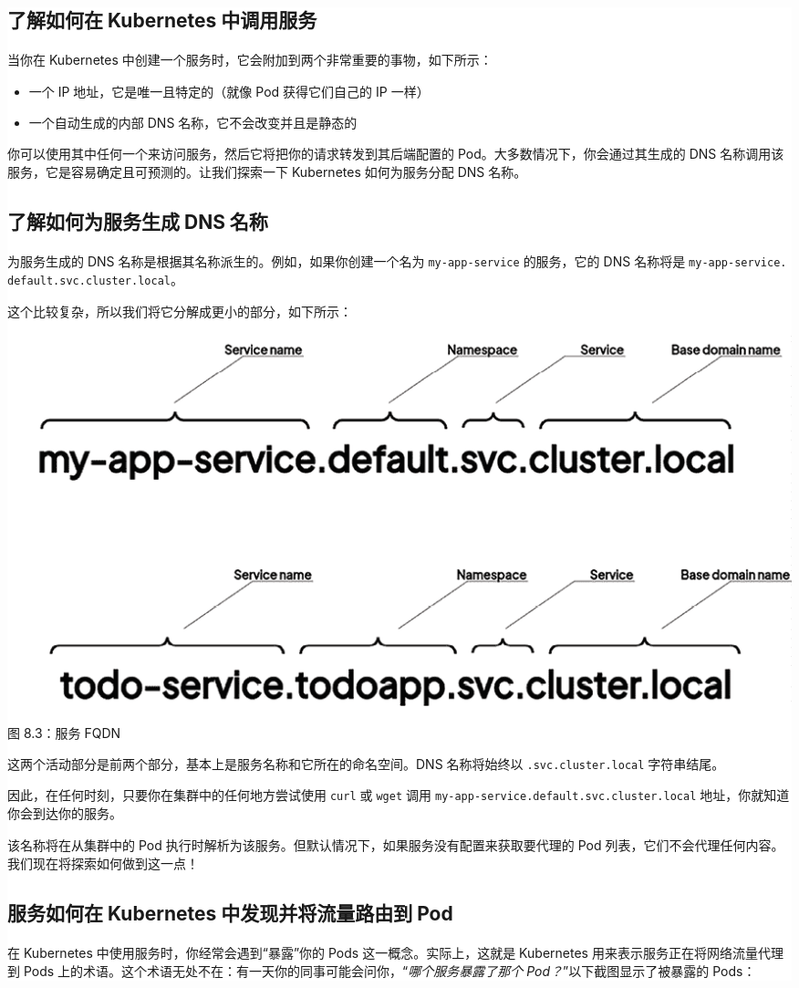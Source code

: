 ## 了解如何在 Kubernetes 中调用服务

当你在 Kubernetes 中创建一个服务时，它会附加到两个非常重要的事物，如下所示：

+   一个 IP 地址，它是唯一且特定的（就像 Pod 获得它们自己的 IP 一样）

+   一个自动生成的内部 DNS 名称，它不会改变并且是静态的

你可以使用其中任何一个来访问服务，然后它将把你的请求转发到其后端配置的 Pod。大多数情况下，你会通过其生成的 DNS 名称调用该服务，它是容易确定且可预测的。让我们探索一下 Kubernetes 如何为服务分配 DNS 名称。

## 了解如何为服务生成 DNS 名称

为服务生成的 DNS 名称是根据其名称派生的。例如，如果你创建一个名为 `my-app-service` 的服务，它的 DNS 名称将是 `my-app-service.default.svc.cluster.local`。

这个比较复杂，所以我们将它分解成更小的部分，如下所示：

![](img/B22019_08_03.png)

图 8.3：服务 FQDN

这两个活动部分是前两个部分，基本上是服务名称和它所在的命名空间。DNS 名称将始终以 `.svc.cluster.local` 字符串结尾。

因此，在任何时刻，只要你在集群中的任何地方尝试使用 `curl` 或 `wget` 调用 `my-app-service.default.svc.cluster.local` 地址，你就知道你会到达你的服务。

该名称将在从集群中的 Pod 执行时解析为该服务。但默认情况下，如果服务没有配置来获取要代理的 Pod 列表，它们不会代理任何内容。我们现在将探索如何做到这一点！

## 服务如何在 Kubernetes 中发现并将流量路由到 Pod

在 Kubernetes 中使用服务时，你经常会遇到“暴露”你的 Pods 这一概念。实际上，这就是 Kubernetes 用来表示服务正在将网络流量代理到 Pods 上的术语。这个术语无处不在：有一天你的同事可能会问你，“*哪个服务暴露了那个 Pod？*”以下截图显示了被暴露的 Pods：

